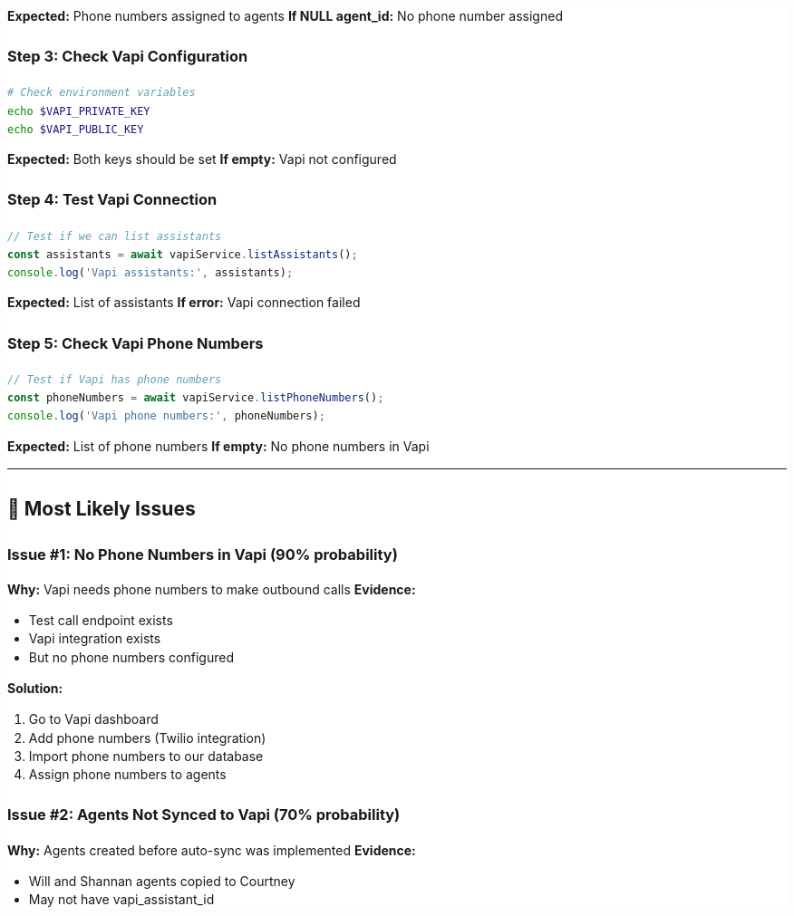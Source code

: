 **Expected:** Phone numbers assigned to agents
**If NULL agent_id:** No phone number assigned

### **Step 3: Check Vapi Configuration**
```bash
# Check environment variables
echo $VAPI_PRIVATE_KEY
echo $VAPI_PUBLIC_KEY
```

**Expected:** Both keys should be set
**If empty:** Vapi not configured

### **Step 4: Test Vapi Connection**
```javascript
// Test if we can list assistants
const assistants = await vapiService.listAssistants();
console.log('Vapi assistants:', assistants);
```

**Expected:** List of assistants
**If error:** Vapi connection failed

### **Step 5: Check Vapi Phone Numbers**
```javascript
// Test if Vapi has phone numbers
const phoneNumbers = await vapiService.listPhoneNumbers();
console.log('Vapi phone numbers:', phoneNumbers);
```

**Expected:** List of phone numbers
**If empty:** No phone numbers in Vapi

---

## 🎯 **Most Likely Issues**

### **Issue #1: No Phone Numbers in Vapi** (90% probability)
**Why:** Vapi needs phone numbers to make outbound calls
**Evidence:**
- Test call endpoint exists
- Vapi integration exists
- But no phone numbers configured

**Solution:**
1. Go to Vapi dashboard
2. Add phone numbers (Twilio integration)
3. Import phone numbers to our database
4. Assign phone numbers to agents

### **Issue #2: Agents Not Synced to Vapi** (70% probability)
**Why:** Agents created before auto-sync was implemented
**Evidence:**
- Will and Shannan agents copied to Courtney
- May not have vapi_assistant_id

